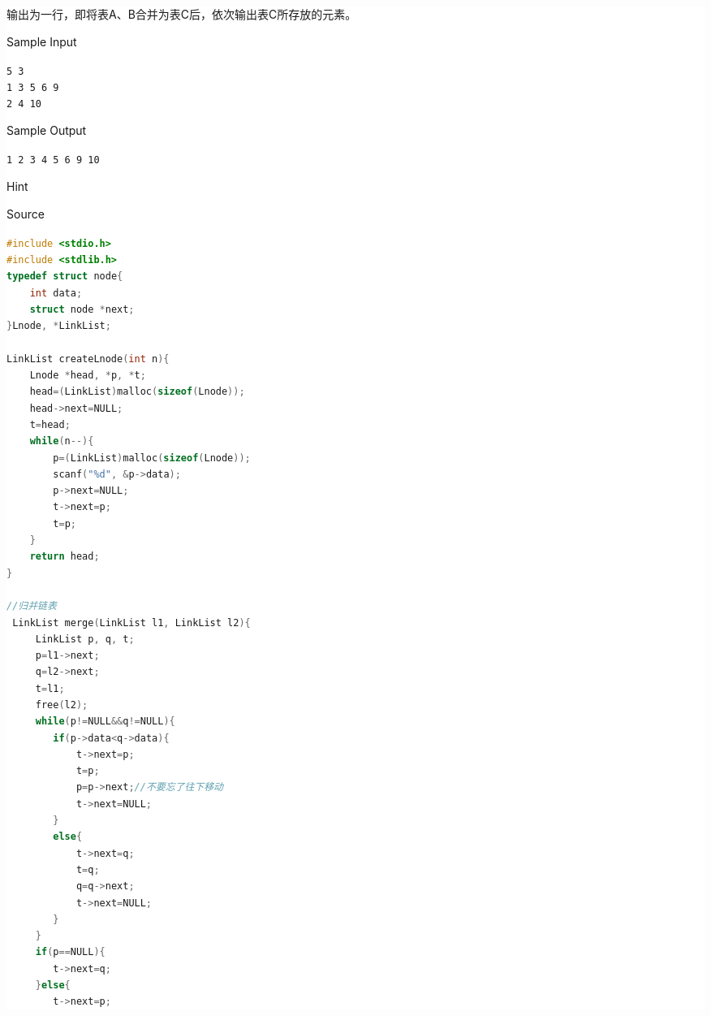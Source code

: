  输出为一行，即将表A、B合并为表C后，依次输出表C所存放的元素。

Sample Input

```
5 3
1 3 5 6 9
2 4 10
```

Sample Output

```
1 2 3 4 5 6 9 10
```

Hint

Source

```c
#include <stdio.h>
#include <stdlib.h>
typedef struct node{
    int data;
    struct node *next;
}Lnode, *LinkList;

LinkList createLnode(int n){
    Lnode *head, *p, *t;
    head=(LinkList)malloc(sizeof(Lnode));
    head->next=NULL;
    t=head;
    while(n--){
        p=(LinkList)malloc(sizeof(Lnode));
        scanf("%d", &p->data);
        p->next=NULL;
        t->next=p;
        t=p;
    }
    return head;
}

//归并链表
 LinkList merge(LinkList l1, LinkList l2){
     LinkList p, q, t;
     p=l1->next;
     q=l2->next;
     t=l1;
     free(l2);
     while(p!=NULL&&q!=NULL){
        if(p->data<q->data){
            t->next=p;
            t=p;
            p=p->next;//不要忘了往下移动
            t->next=NULL;
        }
        else{
            t->next=q;
            t=q;
            q=q->next;
            t->next=NULL;
        }
     }
     if(p==NULL){
        t->next=q;
     }else{
        t->next=p;
```